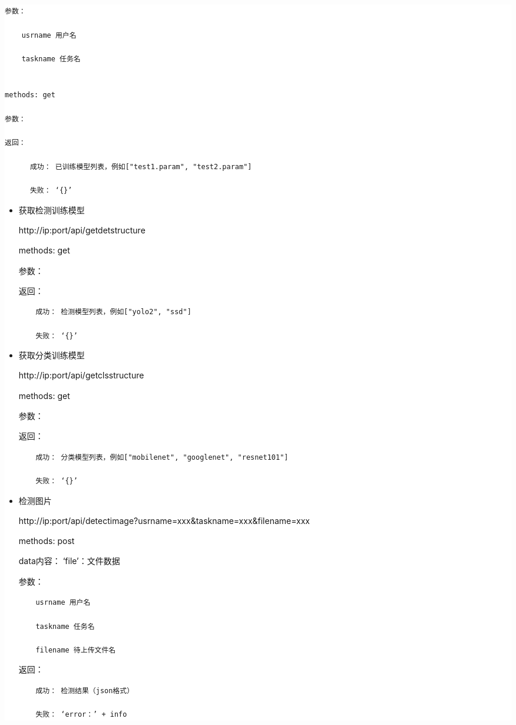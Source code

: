     参数：
    
        usrname 用户名
        
        taskname 任务名

    
    methods: get
    
    参数：
        
    返回：
    
          成功： 已训练模型列表，例如["test1.param", "test2.param"]
          
          失败： ‘{}’

* 获取检测训练模型

    http://ip:port/api/getdetstructure
    
    methods: get
    
    参数：
        
    返回：
    
          成功： 检测模型列表，例如["yolo2", "ssd"]
          
          失败： ‘{}’
       
* 获取分类训练模型

    http://ip:port/api/getclsstructure
    
    methods: get
    
    参数：
        
    返回：
    
          成功： 分类模型列表，例如["mobilenet", "googlenet", "resnet101"]
          
          失败： ‘{}’   
          
* 检测图片

    http://ip:port/api/detectimage?usrname=xxx&taskname=xxx&filename=xxx

    methods: post
    
    data内容： ‘file’：文件数据
    
    参数： 
    
          usrname 用户名
    
          taskname 任务名 
          
          filename 待上传文件名
          
    返回：
    
          成功： 检测结果（json格式）
          
          失败： ‘error：’ + info
